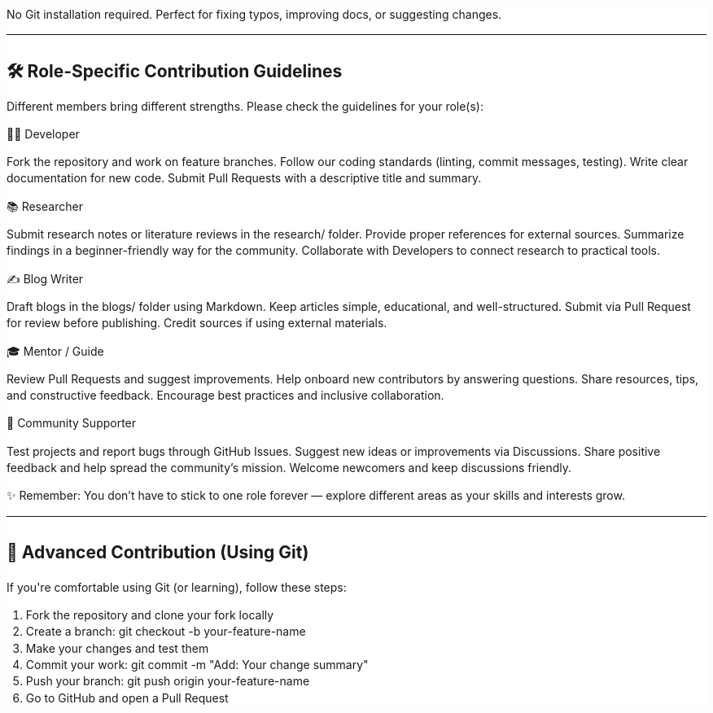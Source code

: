 No Git installation required.
Perfect for fixing typos, improving docs, or suggesting changes.


---

## 🛠 Role-Specific Contribution Guidelines

Different members bring different strengths. Please check the guidelines for your role(s):

👩‍💻 Developer

Fork the repository and work on feature branches.
Follow our coding standards (linting, commit messages, testing).
Write clear documentation for new code.
Submit Pull Requests with a descriptive title and summary.

📚 Researcher

Submit research notes or literature reviews in the research/ folder.
Provide proper references for external sources.
Summarize findings in a beginner-friendly way for the community.
Collaborate with Developers to connect research to practical tools.

✍️ Blog Writer

Draft blogs in the blogs/ folder using Markdown.
Keep articles simple, educational, and well-structured.
Submit via Pull Request for review before publishing.
Credit sources if using external materials.

🎓 Mentor / Guide

Review Pull Requests and suggest improvements.
Help onboard new contributors by answering questions.
Share resources, tips, and constructive feedback.
Encourage best practices and inclusive collaboration.

🤝 Community Supporter

Test projects and report bugs through GitHub Issues.
Suggest new ideas or improvements via Discussions.
Share positive feedback and help spread the community’s mission.
Welcome newcomers and keep discussions friendly.

✨ Remember: You don’t have to stick to one role forever — explore different areas as your skills and interests grow.

---

## 🚀 Advanced Contribution (Using Git)

If you're comfortable using Git (or learning), follow these steps:

1. Fork the repository and clone your fork locally
2. Create a branch:
git checkout -b your-feature-name
3. Make your changes and test them
4. Commit your work:
git commit -m "Add: Your change summary"
5. Push your branch:
git push origin your-feature-name
6. Go to GitHub and open a Pull Request
